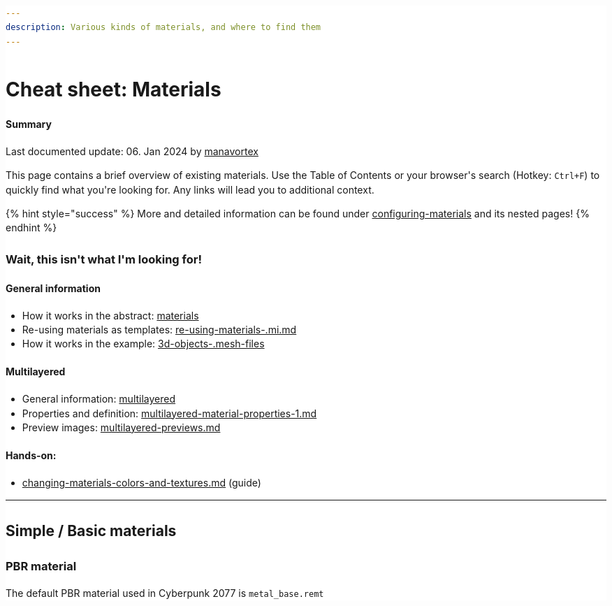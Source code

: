 ```yaml
---
description: Various kinds of materials, and where to find them
---
```


# Cheat sheet: Materials

#### Summary

Last documented update: 06. Jan 2024 by [manavortex](https://app.gitbook.com/u/NfZBoxGegfUqB33J9HXuCs6PVaC3 "mention")

This page contains a brief overview of existing materials. Use the Table of Contents or your browser's search (Hotkey: `Ctrl+F`) to quickly find what you're looking for. Any links will lead you to additional context.

{% hint style="success" %}
&#x20;More and detailed information can be found under [configuring-materials](../materials/configuring-materials/ "mention") and its nested pages!
{% endhint %}

### Wait, this isn't what I'm looking for!

#### General information

* How it works in the abstract: [materials](../materials/ "mention")
* Re-using materials as templates: [re-using-materials-.mi.md](../files-and-what-they-do/materials/re-using-materials-.mi.md "mention")
* How it works in the example: [3d-objects-.mesh-files](../files-and-what-they-do/3d-objects-.mesh-files/ "mention")

#### Multilayered

* General information: [multilayered](../materials/multilayered/ "mention")
* Properties and definition: [multilayered-material-properties-1.md](../materials/configuring-materials/multilayered-material-properties-1.md "mention")
* Preview images: [multilayered-previews.md](../materials/multilayered/multilayered-previews.md "mention")

#### Hands-on:

* [changing-materials-colors-and-textures.md](../modding-guides/items-equipment/editing-existing-items/changing-materials-colors-and-textures.md "mention") (guide)

***

## Simple / Basic materials

### PBR material

The default PBR material used in Cyberpunk 2077 is `metal_base.remt`
